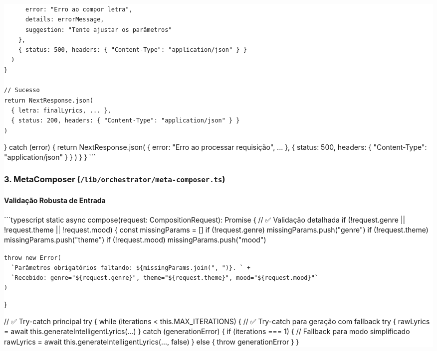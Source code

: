           error: "Erro ao compor letra",
          details: errorMessage,
          suggestion: "Tente ajustar os parâmetros"
        },
        { status: 500, headers: { "Content-Type": "application/json" } }
      )
    }

    // Sucesso
    return NextResponse.json(
      { letra: finalLyrics, ... },
      { status: 200, headers: { "Content-Type": "application/json" } }
    )
  } catch (error) {
    return NextResponse.json(
      { error: "Erro ao processar requisição", ... },
      { status: 500, headers: { "Content-Type": "application/json" } }
    )
  }
}
\`\`\`

### 3. MetaComposer (`/lib/orchestrator/meta-composer.ts`)

#### Validação Robusta de Entrada
\`\`\`typescript
static async compose(request: CompositionRequest): Promise<CompositionResult> {
  // ✅ Validação detalhada
  if (!request.genre || !request.theme || !request.mood) {
    const missingParams = []
    if (!request.genre) missingParams.push("genre")
    if (!request.theme) missingParams.push("theme")
    if (!request.mood) missingParams.push("mood")
    
    throw new Error(
      `Parâmetros obrigatórios faltando: ${missingParams.join(", ")}. ` +
      `Recebido: genre="${request.genre}", theme="${request.theme}", mood="${request.mood}"`
    )
  }

  // ✅ Try-catch principal
  try {
    while (iterations < this.MAX_ITERATIONS) {
      // ✅ Try-catch para geração com fallback
      try {
        rawLyrics = await this.generateIntelligentLyrics(...)
      } catch (generationError) {
        if (iterations === 1) {
          // Fallback para modo simplificado
          rawLyrics = await this.generateIntelligentLyrics(..., false)
        } else {
          throw generationError
        }
      }
